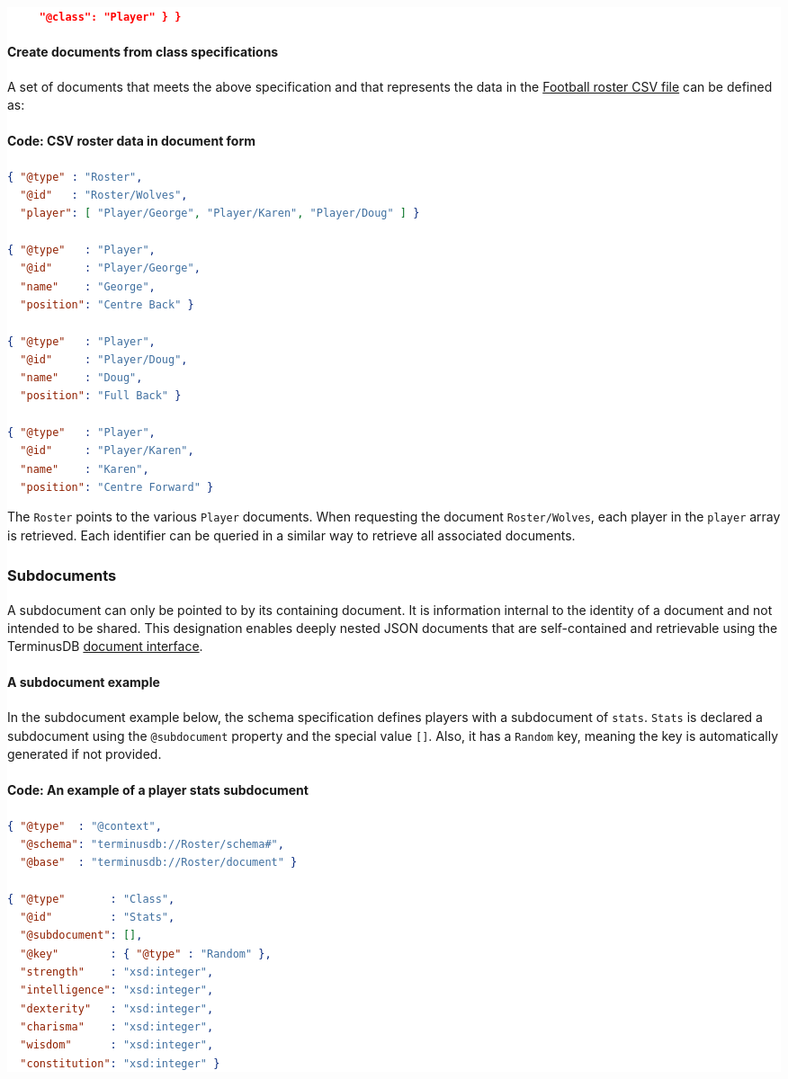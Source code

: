 ```json
     "@class": "Player" } }
```

#### Create documents from class specifications

A set of documents that meets the above specification and that represents the data in the [Football roster CSV file](#datafootballrostercsvfile) can be defined as:

#### Code: CSV roster data in document form

```json
{ "@type" : "Roster",
  "@id"   : "Roster/Wolves",
  "player": [ "Player/George", "Player/Karen", "Player/Doug" ] }

{ "@type"   : "Player",
  "@id"     : "Player/George",
  "name"    : "George",
  "position": "Centre Back" }

{ "@type"   : "Player",
  "@id"     : "Player/Doug",
  "name"    : "Doug",
  "position": "Full Back" }

{ "@type"   : "Player",
  "@id"     : "Player/Karen",
  "name"    : "Karen",
  "position": "Centre Forward" }
```

The `Roster` points to the various `Player` documents. When requesting the document `Roster/Wolves`, each player in the `player` array is retrieved. Each identifier can be queried in a similar way to retrieve all associated documents.

### Subdocuments

A subdocument can only be pointed to by its containing document. It is information internal to the identity of a document and not intended to be shared. This designation enables deeply nested JSON documents that are self-contained and retrievable using the TerminusDB [document interface](/docs/document-insertion/).

#### A subdocument example

In the subdocument example below, the schema specification defines players with a subdocument of `stats`. `Stats` is declared a subdocument using the `@subdocument` property and the special value `[]`. Also, it has a `Random` key, meaning the key is automatically generated if not provided.

#### Code: An example of a player stats subdocument

```json
{ "@type"  : "@context",
  "@schema": "terminusdb://Roster/schema#",
  "@base"  : "terminusdb://Roster/document" }

{ "@type"       : "Class",
  "@id"         : "Stats",
  "@subdocument": [],
  "@key"        : { "@type" : "Random" },
  "strength"    : "xsd:integer",
  "intelligence": "xsd:integer",
  "dexterity"   : "xsd:integer",
  "charisma"    : "xsd:integer",
  "wisdom"      : "xsd:integer",
  "constitution": "xsd:integer" }

```